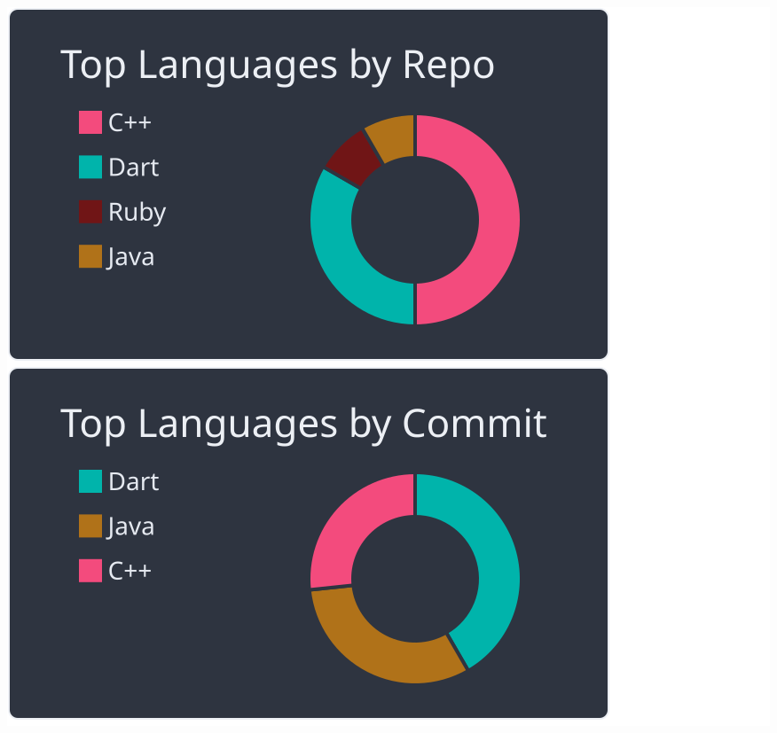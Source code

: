 [![](https://raw.githubusercontent.com/ashish10010/thic/master/profile-summary-card-output/nord_dark/1-repos-per-language.svg)](https://github.com/vn7n24fzkq/github-profile-summary-cards) [![](https://raw.githubusercontent.com/ashish10010/thic/master/profile-summary-card-output/nord_dark/2-most-commit-language.svg)](https://github.com/vn7n24fzkq/github-profile-summary-cards)